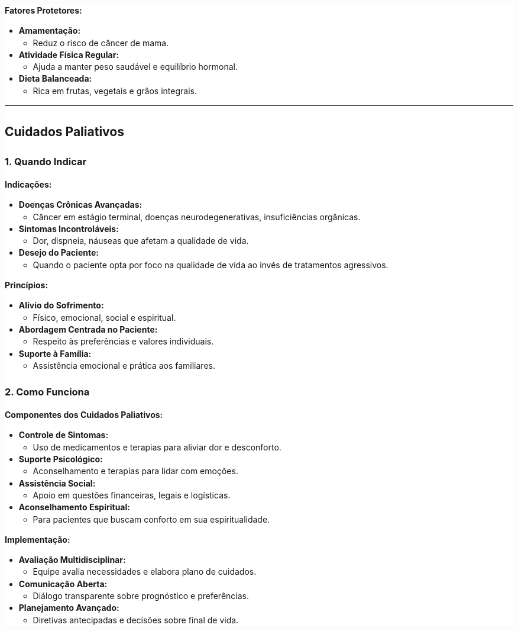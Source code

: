 **Fatores Protetores:**

- **Amamentação:**
  - Reduz o risco de câncer de mama.
- **Atividade Física Regular:**
  - Ajuda a manter peso saudável e equilíbrio hormonal.
- **Dieta Balanceada:**
  - Rica em frutas, vegetais e grãos integrais.

---

## **Cuidados Paliativos**

### **1. Quando Indicar**

**Indicações:**

- **Doenças Crônicas Avançadas:**
  - Câncer em estágio terminal, doenças neurodegenerativas, insuficiências orgânicas.
- **Sintomas Incontroláveis:**
  - Dor, dispneia, náuseas que afetam a qualidade de vida.
- **Desejo do Paciente:**
  - Quando o paciente opta por foco na qualidade de vida ao invés de tratamentos agressivos.

**Princípios:**

- **Alívio do Sofrimento:**
  - Físico, emocional, social e espiritual.
- **Abordagem Centrada no Paciente:**
  - Respeito às preferências e valores individuais.
- **Suporte à Família:**
  - Assistência emocional e prática aos familiares.

### **2. Como Funciona**

**Componentes dos Cuidados Paliativos:**

- **Controle de Sintomas:**
  - Uso de medicamentos e terapias para aliviar dor e desconforto.
- **Suporte Psicológico:**
  - Aconselhamento e terapias para lidar com emoções.
- **Assistência Social:**
  - Apoio em questões financeiras, legais e logísticas.
- **Aconselhamento Espiritual:**
  - Para pacientes que buscam conforto em sua espiritualidade.

**Implementação:**

- **Avaliação Multidisciplinar:**
  - Equipe avalia necessidades e elabora plano de cuidados.
- **Comunicação Aberta:**
  - Diálogo transparente sobre prognóstico e preferências.
- **Planejamento Avançado:**
  - Diretivas antecipadas e decisões sobre final de vida.
